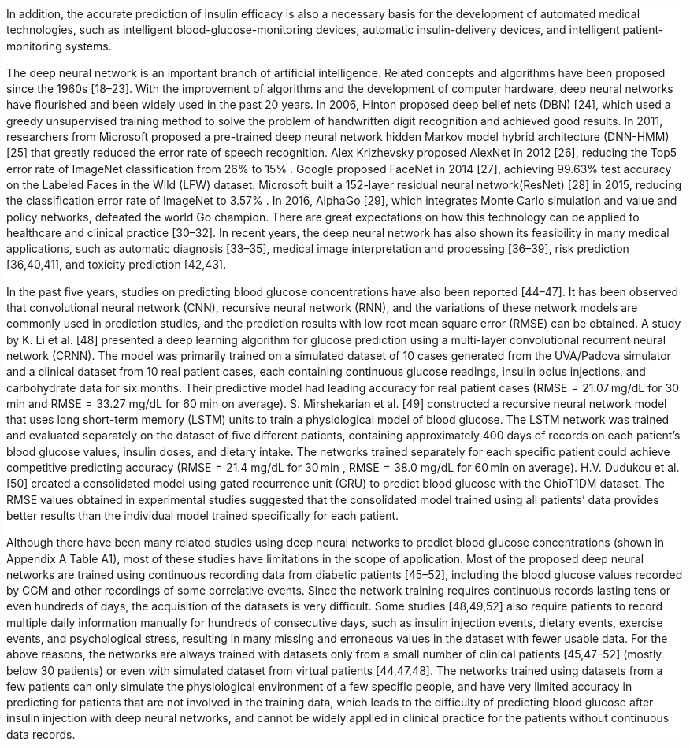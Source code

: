 In addition, the accurate prediction of insulin efficacy is also a necessary basis for the development of automated medical technologies, such as intelligent blood-glucose-monitoring devices, automatic insulin-delivery devices, and intelligent patient-monitoring systems.  

The deep neural network is an important branch of artificial intelligence. Related concepts and algorithms have been proposed since the 1960s [18–23]. With the improvement of algorithms and the development of computer hardware, deep neural networks have flourished and been widely used in the past 20 years. In 2006, Hinton proposed deep belief nets (DBN) [24], which used a greedy unsupervised training method to solve the problem of handwritten digit recognition and achieved good results. In 2011, researchers from Microsoft proposed a pre-trained deep neural network hidden Markov model hybrid architecture (DNN-HMM) [25] that greatly reduced the error rate of speech recognition. Alex Krizhevsky proposed AlexNet in 2012 [26], reducing the Top5 error rate of ImageNet classification from $26\%$ to $15\%$ . Google proposed FaceNet in 2014 [27], achieving $99.63\%$ test accuracy on the Labeled Faces in the Wild (LFW) dataset. Microsoft built a 152-layer residual neural network(ResNet) [28] in 2015, reducing the classification error rate of ImageNet to $3.57\%$ . In 2016, AlphaGo [29], which integrates Monte Carlo simulation and value and policy networks, defeated the world Go champion. There are great expectations on how this technology can be applied to healthcare and clinical practice [30–32]. In recent years, the deep neural network has also shown its feasibility in many medical applications, such as automatic diagnosis [33–35], medical image interpretation and processing [36–39], risk prediction [36,40,41], and toxicity prediction [42,43].  

In the past five years, studies on predicting blood glucose concentrations have also been reported [44–47]. It has been observed that convolutional neural network (CNN), recursive neural network (RNN), and the variations of these network models are commonly used in prediction studies, and the prediction results with low root mean square error (RMSE) can be obtained. A study by K. Li et al. [48] presented a deep learning algorithm for glucose prediction using a multi-layer convolutional recurrent neural network (CRNN). The model was primarily trained on a simulated dataset of 10 cases generated from the UVA/Padova simulator and a clinical dataset from 10 real patient cases, each containing continuous glucose readings, insulin bolus injections, and carbohydrate data for six months. Their predictive model had leading accuracy for real patient cases $\mathrm{(RMSE=21.07\,mg/dL}$ for $30\,\mathrm{{min}}$ and $\mathrm{RMSE}=33.27\:\mathrm{mg}/\mathrm{dL}$ for $60\;\mathrm{min}$ on average). S. Mirshekarian et al. [49] constructed a recursive neural network model that uses long short-term memory (LSTM) units to train a physiological model of blood glucose. The LSTM network was trained and evaluated separately on the dataset of five different patients, containing approximately 400 days of records on each patient’s blood glucose values, insulin doses, and dietary intake. The networks trained separately for each specific patient could achieve competitive predicting accuracy $\mathrm{(RMSE=21.4\:mg/dL}$ for $30\,\mathrm{min}$ , $\mathrm{RMSE}=38.0\:\mathrm{mg/dL}$ for $60\,\mathrm{{min}}$ on average). H.V. Dudukcu et al. [50] created a consolidated model using gated recurrence unit (GRU) to predict blood glucose with the OhioT1DM dataset. The RMSE values obtained in experimental studies suggested that the consolidated model trained using all patients’ data provides better results than the individual model trained specifically for each patient.  

Although there have been many related studies using deep neural networks to predict blood glucose concentrations (shown in Appendix A Table A1), most of these studies have limitations in the scope of application. Most of the proposed deep neural networks are trained using continuous recording data from diabetic patients [45–52], including the blood glucose values recorded by CGM and other recordings of some correlative events. Since the network training requires continuous records lasting tens or even hundreds of days, the acquisition of the datasets is very difficult. Some studies [48,49,52] also require patients to record multiple daily information manually for hundreds of consecutive days, such as insulin injection events, dietary events, exercise events, and psychological stress, resulting in many missing and erroneous values in the dataset with fewer usable data. For the above reasons, the networks are always trained with datasets only from a small number of clinical patients [45,47–52] (mostly below 30 patients) or even with simulated dataset from virtual patients [44,47,48]. The networks trained using datasets from a few patients can only simulate the physiological environment of a few specific people, and have very limited accuracy in predicting for patients that are not involved in the training data, which leads to the difficulty of predicting blood glucose after insulin injection with deep neural networks, and cannot be widely applied in clinical practice for the patients without continuous data records.  
